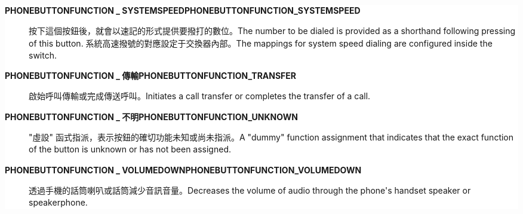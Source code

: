 
</dt> </dl> </dd> <dt>

<span data-ttu-id="534f2-197"><span id="PHONEBUTTONFUNCTION_SYSTEMSPEED"></span><span id="phonebuttonfunction_systemspeed"></span>**PHONEBUTTONFUNCTION \_ SYSTEMSPEED**</span><span class="sxs-lookup"><span data-stu-id="534f2-197"><span id="PHONEBUTTONFUNCTION_SYSTEMSPEED"></span><span id="phonebuttonfunction_systemspeed"></span>**PHONEBUTTONFUNCTION\_SYSTEMSPEED**</span></span>
</dt> <dd> <dl> <dt>



<span data-ttu-id="534f2-198">按下這個按鈕後，就會以速記的形式提供要撥打的數位。</span><span class="sxs-lookup"><span data-stu-id="534f2-198">The number to be dialed is provided as a shorthand following pressing of this button.</span></span> <span data-ttu-id="534f2-199">系統高速撥號的對應設定于交換器內部。</span><span class="sxs-lookup"><span data-stu-id="534f2-199">The mappings for system speed dialing are configured inside the switch.</span></span>


</dt> </dl> </dd> <dt>

<span data-ttu-id="534f2-200"><span id="PHONEBUTTONFUNCTION_TRANSFER"></span><span id="phonebuttonfunction_transfer"></span>**PHONEBUTTONFUNCTION \_ 傳輸**</span><span class="sxs-lookup"><span data-stu-id="534f2-200"><span id="PHONEBUTTONFUNCTION_TRANSFER"></span><span id="phonebuttonfunction_transfer"></span>**PHONEBUTTONFUNCTION\_TRANSFER**</span></span>
</dt> <dd> <dl> <dt>



<span data-ttu-id="534f2-201">啟始呼叫傳輸或完成傳送呼叫。</span><span class="sxs-lookup"><span data-stu-id="534f2-201">Initiates a call transfer or completes the transfer of a call.</span></span>


</dt> </dl> </dd> <dt>

<span data-ttu-id="534f2-202"><span id="PHONEBUTTONFUNCTION_UNKNOWN"></span><span id="phonebuttonfunction_unknown"></span>**PHONEBUTTONFUNCTION \_ 不明**</span><span class="sxs-lookup"><span data-stu-id="534f2-202"><span id="PHONEBUTTONFUNCTION_UNKNOWN"></span><span id="phonebuttonfunction_unknown"></span>**PHONEBUTTONFUNCTION\_UNKNOWN**</span></span>
</dt> <dd> <dl> <dt>



<span data-ttu-id="534f2-203">"虛設" 函式指派，表示按鈕的確切功能未知或尚未指派。</span><span class="sxs-lookup"><span data-stu-id="534f2-203">A "dummy" function assignment that indicates that the exact function of the button is unknown or has not been assigned.</span></span>


</dt> </dl> </dd> <dt>

<span data-ttu-id="534f2-204"><span id="PHONEBUTTONFUNCTION_VOLUMEDOWN"></span><span id="phonebuttonfunction_volumedown"></span>**PHONEBUTTONFUNCTION \_ VOLUMEDOWN**</span><span class="sxs-lookup"><span data-stu-id="534f2-204"><span id="PHONEBUTTONFUNCTION_VOLUMEDOWN"></span><span id="phonebuttonfunction_volumedown"></span>**PHONEBUTTONFUNCTION\_VOLUMEDOWN**</span></span>
</dt> <dd> <dl> <dt>



<span data-ttu-id="534f2-205">透過手機的話筒喇叭或話筒減少音訊音量。</span><span class="sxs-lookup"><span data-stu-id="534f2-205">Decreases the volume of audio through the phone's handset speaker or speakerphone.</span></span>

